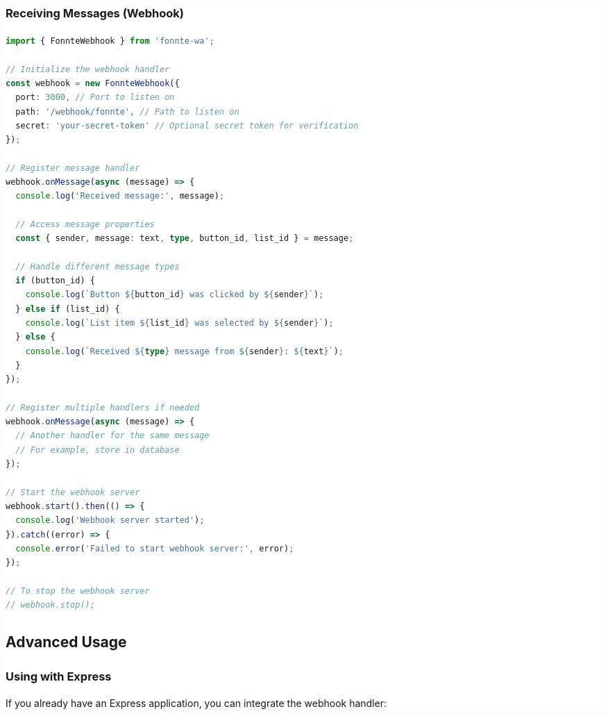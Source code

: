 ### Receiving Messages (Webhook)

```typescript
import { FonnteWebhook } from 'fonnte-wa';

// Initialize the webhook handler
const webhook = new FonnteWebhook({
  port: 3000, // Port to listen on
  path: '/webhook/fonnte', // Path to listen on
  secret: 'your-secret-token' // Optional secret token for verification
});

// Register message handler
webhook.onMessage(async (message) => {
  console.log('Received message:', message);
  
  // Access message properties
  const { sender, message: text, type, button_id, list_id } = message;
  
  // Handle different message types
  if (button_id) {
    console.log(`Button ${button_id} was clicked by ${sender}`);
  } else if (list_id) {
    console.log(`List item ${list_id} was selected by ${sender}`);
  } else {
    console.log(`Received ${type} message from ${sender}: ${text}`);
  }
});

// Register multiple handlers if needed
webhook.onMessage(async (message) => {
  // Another handler for the same message
  // For example, store in database
});

// Start the webhook server
webhook.start().then(() => {
  console.log('Webhook server started');
}).catch((error) => {
  console.error('Failed to start webhook server:', error);
});

// To stop the webhook server
// webhook.stop();
```

## Advanced Usage

### Using with Express

If you already have an Express application, you can integrate the webhook handler:
